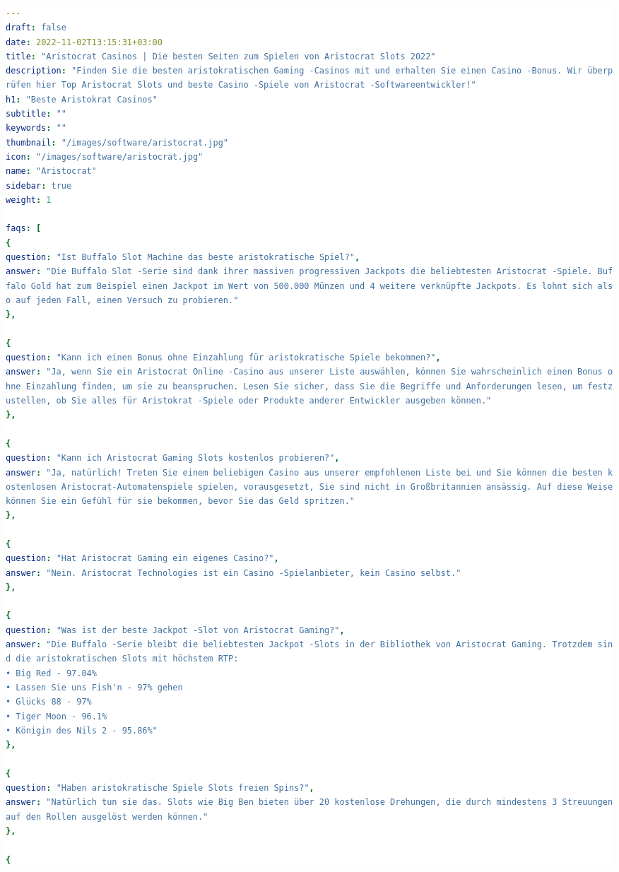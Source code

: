 ```yaml
---
draft: false
date: 2022-11-02T13:15:31+03:00
title: "Aristocrat Casinos | Die besten Seiten zum Spielen von Aristocrat Slots 2022"
description: "Finden Sie die besten aristokratischen Gaming -Casinos mit und erhalten Sie einen Casino -Bonus. Wir überprüfen hier Top Aristocrat Slots und beste Casino -Spiele von Aristocrat -Softwareentwickler!"
h1: "Beste Aristokrat Casinos"
subtitle: ""
keywords: "" 
thumbnail: "/images/software/aristocrat.jpg"
icon: "/images/software/aristocrat.jpg"
name: "Aristocrat"
sidebar: true
weight: 1

faqs: [
{
question: "Ist Buffalo Slot Machine das beste aristokratische Spiel?",
answer: "Die Buffalo Slot -Serie sind dank ihrer massiven progressiven Jackpots die beliebtesten Aristocrat -Spiele. Buffalo Gold hat zum Beispiel einen Jackpot im Wert von 500.000 Münzen und 4 weitere verknüpfte Jackpots. Es lohnt sich also auf jeden Fall, einen Versuch zu probieren."
},

{
question: "Kann ich einen Bonus ohne Einzahlung für aristokratische Spiele bekommen?",
answer: "Ja, wenn Sie ein Aristocrat Online -Casino aus unserer Liste auswählen, können Sie wahrscheinlich einen Bonus ohne Einzahlung finden, um sie zu beanspruchen. Lesen Sie sicher, dass Sie die Begriffe und Anforderungen lesen, um festzustellen, ob Sie alles für Aristokrat -Spiele oder Produkte anderer Entwickler ausgeben können."
},

{
question: "Kann ich Aristocrat Gaming Slots kostenlos probieren?",
answer: "Ja, natürlich! Treten Sie einem beliebigen Casino aus unserer empfohlenen Liste bei und Sie können die besten kostenlosen Aristocrat-Automatenspiele spielen, vorausgesetzt, Sie sind nicht in Großbritannien ansässig. Auf diese Weise können Sie ein Gefühl für sie bekommen, bevor Sie das Geld spritzen."
},

{
question: "Hat Aristocrat Gaming ein eigenes Casino?",
answer: "Nein. Aristocrat Technologies ist ein Casino -Spielanbieter, kein Casino selbst."
},

{
question: "Was ist der beste Jackpot -Slot von Aristocrat Gaming?",
answer: "Die Buffalo -Serie bleibt die beliebtesten Jackpot -Slots in der Bibliothek von Aristocrat Gaming. Trotzdem sind die aristokratischen Slots mit höchstem RTP:
• Big Red - 97.04%
• Lassen Sie uns Fish'n - 97% gehen
• Glücks 88 - 97%
• Tiger Moon - 96.1%
• Königin des Nils 2 - 95.86%"
},

{
question: "Haben aristokratische Spiele Slots freien Spins?",
answer: "Natürlich tun sie das. Slots wie Big Ben bieten über 20 kostenlose Drehungen, die durch mindestens 3 Streuungen auf den Rollen ausgelöst werden können."
},

{
```